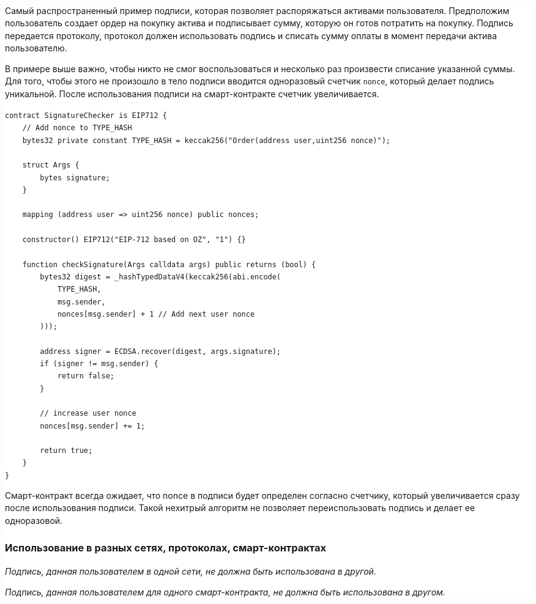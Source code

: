Самый распространенный пример подписи, которая позволяет распоряжаться активами пользователя. Предположим пользователь создает ордер на покупку актива и подписывает сумму, которую он готов потратить на покупку. Подпись передается протоколу, протокол должен использовать подпись и списать сумму оплаты в момент передачи актива пользователю.

В примере выше важно, чтобы никто не смог воспользоваться и несколько раз произвести списание указанной суммы. Для того, чтобы этого не произошло в тело подписи вводится одноразовый счетчик `nonce`, который делает подпись уникальной. После использования подписи на смарт-контракте счетчик увеличивается.

```solidity
contract SignatureChecker is EIP712 {
    // Add nonce to TYPE_HASH
    bytes32 private constant TYPE_HASH = keccak256("Order(address user,uint256 nonce)");

    struct Args {
        bytes signature;
    }

    mapping (address user => uint256 nonce) public nonces;

    constructor() EIP712("EIP-712 based on OZ", "1") {}

    function checkSignature(Args calldata args) public returns (bool) {
        bytes32 digest = _hashTypedDataV4(keccak256(abi.encode(
            TYPE_HASH,
            msg.sender,
            nonces[msg.sender] + 1 // Add next user nonce
        )));

        address signer = ECDSA.recover(digest, args.signature);
        if (signer != msg.sender) {
            return false;
        }

        // increase user nonce
        nonces[msg.sender] += 1;

        return true;
    }
}
```

Смарт-контракт всегда ожидает, что nonce в подписи будет определен согласно счетчику, который увеличивается сразу после использования подписи. Такой нехитрый алгоритм не позволяет переиспользовать подпись и делает ее одноразовой.

### Использование в разных сетях, протоколах, смарт-контрактах

*Подпись, данная пользователем в одной сети, не должна быть использована в другой.*

*Подпись, данная пользователем для одного смарт-контракта, не должна быть использована в другом.*
